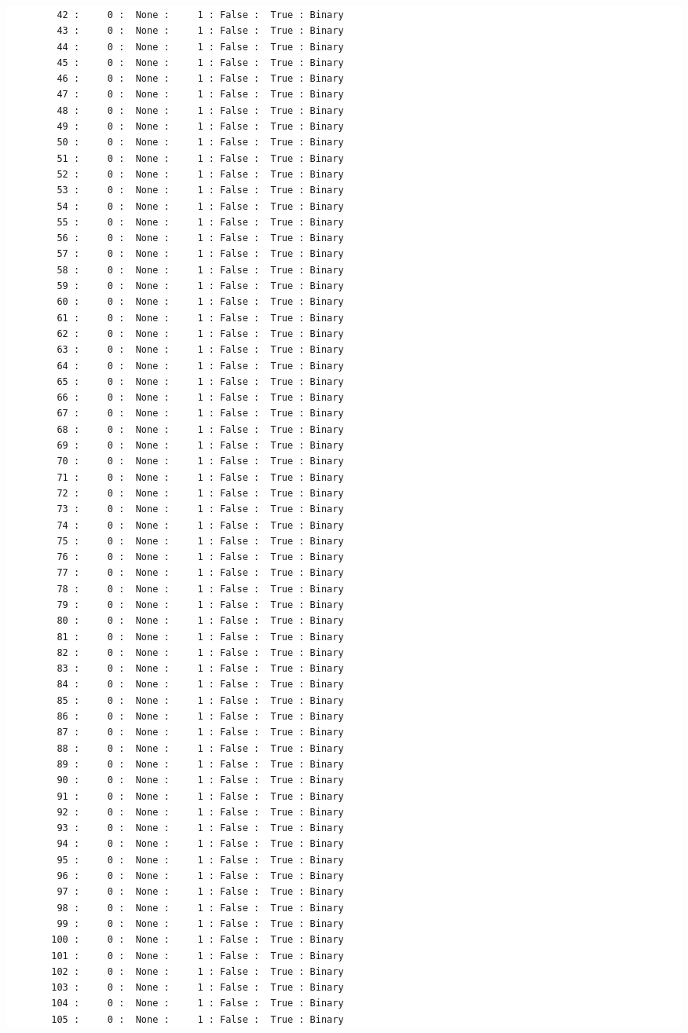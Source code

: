              42 :     0 :  None :     1 : False :  True : Binary
             43 :     0 :  None :     1 : False :  True : Binary
             44 :     0 :  None :     1 : False :  True : Binary
             45 :     0 :  None :     1 : False :  True : Binary
             46 :     0 :  None :     1 : False :  True : Binary
             47 :     0 :  None :     1 : False :  True : Binary
             48 :     0 :  None :     1 : False :  True : Binary
             49 :     0 :  None :     1 : False :  True : Binary
             50 :     0 :  None :     1 : False :  True : Binary
             51 :     0 :  None :     1 : False :  True : Binary
             52 :     0 :  None :     1 : False :  True : Binary
             53 :     0 :  None :     1 : False :  True : Binary
             54 :     0 :  None :     1 : False :  True : Binary
             55 :     0 :  None :     1 : False :  True : Binary
             56 :     0 :  None :     1 : False :  True : Binary
             57 :     0 :  None :     1 : False :  True : Binary
             58 :     0 :  None :     1 : False :  True : Binary
             59 :     0 :  None :     1 : False :  True : Binary
             60 :     0 :  None :     1 : False :  True : Binary
             61 :     0 :  None :     1 : False :  True : Binary
             62 :     0 :  None :     1 : False :  True : Binary
             63 :     0 :  None :     1 : False :  True : Binary
             64 :     0 :  None :     1 : False :  True : Binary
             65 :     0 :  None :     1 : False :  True : Binary
             66 :     0 :  None :     1 : False :  True : Binary
             67 :     0 :  None :     1 : False :  True : Binary
             68 :     0 :  None :     1 : False :  True : Binary
             69 :     0 :  None :     1 : False :  True : Binary
             70 :     0 :  None :     1 : False :  True : Binary
             71 :     0 :  None :     1 : False :  True : Binary
             72 :     0 :  None :     1 : False :  True : Binary
             73 :     0 :  None :     1 : False :  True : Binary
             74 :     0 :  None :     1 : False :  True : Binary
             75 :     0 :  None :     1 : False :  True : Binary
             76 :     0 :  None :     1 : False :  True : Binary
             77 :     0 :  None :     1 : False :  True : Binary
             78 :     0 :  None :     1 : False :  True : Binary
             79 :     0 :  None :     1 : False :  True : Binary
             80 :     0 :  None :     1 : False :  True : Binary
             81 :     0 :  None :     1 : False :  True : Binary
             82 :     0 :  None :     1 : False :  True : Binary
             83 :     0 :  None :     1 : False :  True : Binary
             84 :     0 :  None :     1 : False :  True : Binary
             85 :     0 :  None :     1 : False :  True : Binary
             86 :     0 :  None :     1 : False :  True : Binary
             87 :     0 :  None :     1 : False :  True : Binary
             88 :     0 :  None :     1 : False :  True : Binary
             89 :     0 :  None :     1 : False :  True : Binary
             90 :     0 :  None :     1 : False :  True : Binary
             91 :     0 :  None :     1 : False :  True : Binary
             92 :     0 :  None :     1 : False :  True : Binary
             93 :     0 :  None :     1 : False :  True : Binary
             94 :     0 :  None :     1 : False :  True : Binary
             95 :     0 :  None :     1 : False :  True : Binary
             96 :     0 :  None :     1 : False :  True : Binary
             97 :     0 :  None :     1 : False :  True : Binary
             98 :     0 :  None :     1 : False :  True : Binary
             99 :     0 :  None :     1 : False :  True : Binary
            100 :     0 :  None :     1 : False :  True : Binary
            101 :     0 :  None :     1 : False :  True : Binary
            102 :     0 :  None :     1 : False :  True : Binary
            103 :     0 :  None :     1 : False :  True : Binary
            104 :     0 :  None :     1 : False :  True : Binary
            105 :     0 :  None :     1 : False :  True : Binary